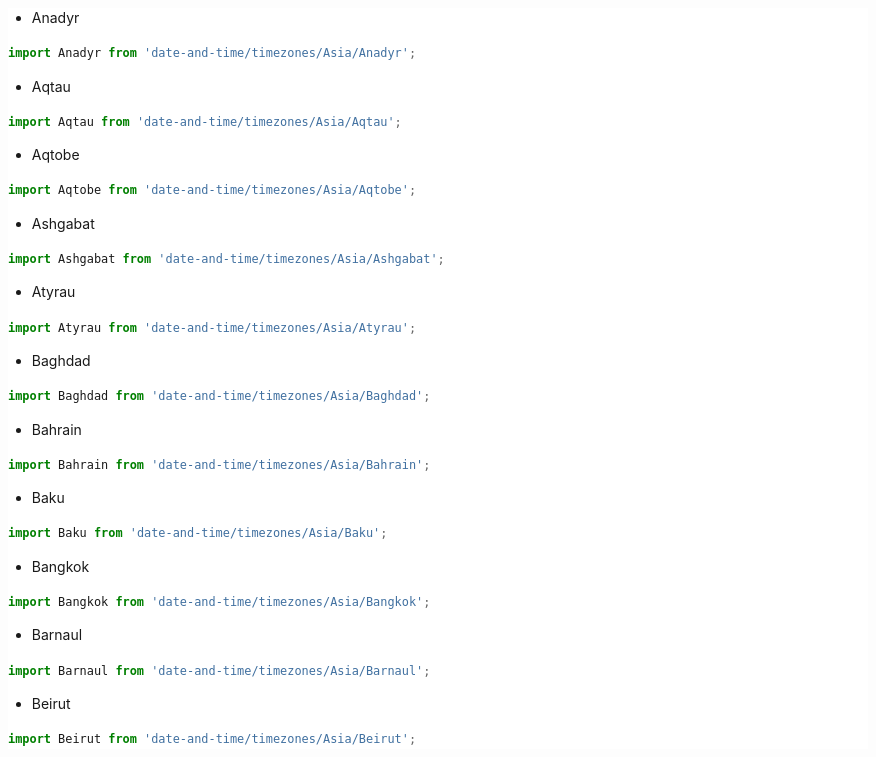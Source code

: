 - Anadyr

```typescript
import Anadyr from 'date-and-time/timezones/Asia/Anadyr';
```

- Aqtau

```typescript
import Aqtau from 'date-and-time/timezones/Asia/Aqtau';
```

- Aqtobe

```typescript
import Aqtobe from 'date-and-time/timezones/Asia/Aqtobe';
```

- Ashgabat

```typescript
import Ashgabat from 'date-and-time/timezones/Asia/Ashgabat';
```

- Atyrau

```typescript
import Atyrau from 'date-and-time/timezones/Asia/Atyrau';
```

- Baghdad

```typescript
import Baghdad from 'date-and-time/timezones/Asia/Baghdad';
```

- Bahrain

```typescript
import Bahrain from 'date-and-time/timezones/Asia/Bahrain';
```

- Baku

```typescript
import Baku from 'date-and-time/timezones/Asia/Baku';
```

- Bangkok

```typescript
import Bangkok from 'date-and-time/timezones/Asia/Bangkok';
```

- Barnaul

```typescript
import Barnaul from 'date-and-time/timezones/Asia/Barnaul';
```

- Beirut

```typescript
import Beirut from 'date-and-time/timezones/Asia/Beirut';
```
